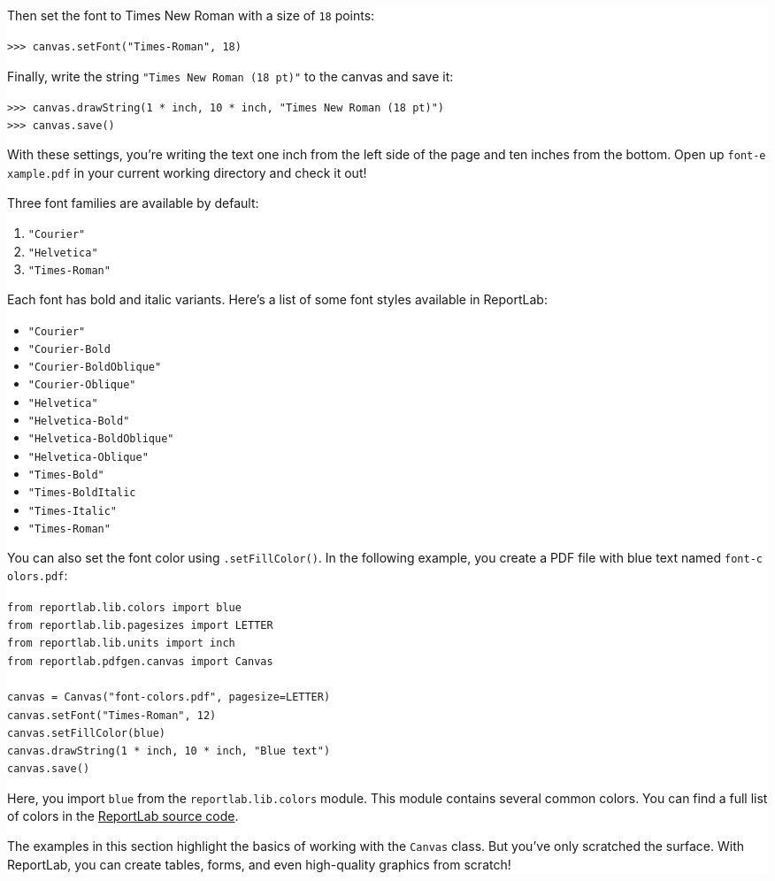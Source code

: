 Then set the font to Times New Roman with a size of `18` points:

```
>>> canvas.setFont("Times-Roman", 18)
```

Finally, write the string `"Times New Roman (18 pt)"` to the canvas and save it:

```
>>> canvas.drawString(1 * inch, 10 * inch, "Times New Roman (18 pt)")
>>> canvas.save()
```

With these settings, you’re writing the text one inch from the left side of the page and ten inches from the bottom. Open up `font-example.pdf` in your current working directory and check it out!

Three font families are available by default:

1.  `"Courier"`
2.  `"Helvetica"`
3.  `"Times-Roman"`

Each font has bold and italic variants. Here’s a list of some font styles available in ReportLab:

*   `"Courier"`
*   `"Courier-Bold`
*   `"Courier-BoldOblique"`
*   `"Courier-Oblique"`
*   `"Helvetica"`
*   `"Helvetica-Bold"`
*   `"Helvetica-BoldOblique"`
*   `"Helvetica-Oblique"`
*   `"Times-Bold"`
*   `"Times-BoldItalic`
*   `"Times-Italic"`
*   `"Times-Roman"`

You can also set the font color using `.setFillColor()`. In the following example, you create a PDF file with blue text named `font-colors.pdf`:

```
from reportlab.lib.colors import blue
from reportlab.lib.pagesizes import LETTER
from reportlab.lib.units import inch
from reportlab.pdfgen.canvas import Canvas

canvas = Canvas("font-colors.pdf", pagesize=LETTER)
canvas.setFont("Times-Roman", 12)
canvas.setFillColor(blue)
canvas.drawString(1 * inch, 10 * inch, "Blue text")
canvas.save()
```

Here, you import `blue` from the `reportlab.lib.colors` module. This module contains several common colors. You can find a full list of colors in the [ReportLab source code](https://realpython.com/pybasics-reportlab-source).

The examples in this section highlight the basics of working with the `Canvas` class. But you’ve only scratched the surface. With ReportLab, you can create tables, forms, and even high-quality graphics from scratch!
